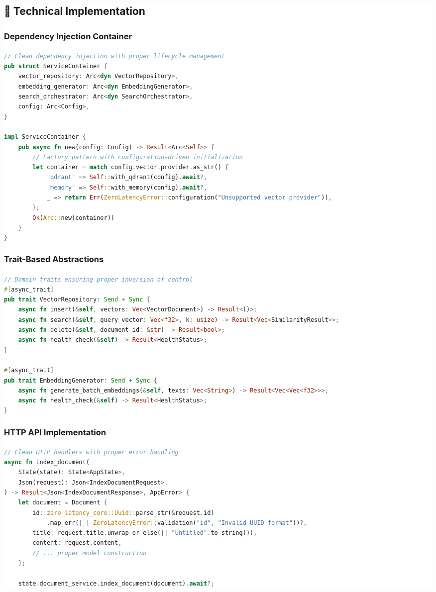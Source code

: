 ```text
```

## 🔧 Technical Implementation

### Dependency Injection Container

```rust
// Clean dependency injection with proper lifecycle management
pub struct ServiceContainer {
    vector_repository: Arc<dyn VectorRepository>,
    embedding_generator: Arc<dyn EmbeddingGenerator>,
    search_orchestrator: Arc<dyn SearchOrchestrator>,
    config: Arc<Config>,
}

impl ServiceContainer {
    pub async fn new(config: Config) -> Result<Arc<Self>> {
        // Factory pattern with configuration-driven initialization
        let container = match config.vector.provider.as_str() {
            "qdrant" => Self::with_qdrant(config).await?,
            "memory" => Self::with_memory(config).await?,
            _ => return Err(ZeroLatencyError::configuration("Unsupported vector provider")),
        };
        Ok(Arc::new(container))
    }
}
```

### Trait-Based Abstractions

```rust
// Domain traits ensuring proper inversion of control
#[async_trait]
pub trait VectorRepository: Send + Sync {
    async fn insert(&self, vectors: Vec<VectorDocument>) -> Result<()>;
    async fn search(&self, query_vector: Vec<f32>, k: usize) -> Result<Vec<SimilarityResult>>;
    async fn delete(&self, document_id: &str) -> Result<bool>;
    async fn health_check(&self) -> Result<HealthStatus>;
}

#[async_trait]
pub trait EmbeddingGenerator: Send + Sync {
    async fn generate_batch_embeddings(&self, texts: Vec<String>) -> Result<Vec<Vec<f32>>>;
    async fn health_check(&self) -> Result<HealthStatus>;
}
```

### HTTP API Implementation

```rust
// Clean HTTP handlers with proper error handling
async fn index_document(
    State(state): State<AppState>,
    Json(request): Json<IndexDocumentRequest>,
) -> Result<Json<IndexDocumentResponse>, AppError> {
    let document = Document {
        id: zero_latency_core::Uuid::parse_str(&request.id)
            .map_err(|_| ZeroLatencyError::validation("id", "Invalid UUID format"))?,
        title: request.title.unwrap_or_else(|| "Untitled".to_string()),
        content: request.content,
        // ... proper model construction
    };
    
    state.document_service.index_document(document).await?;
```